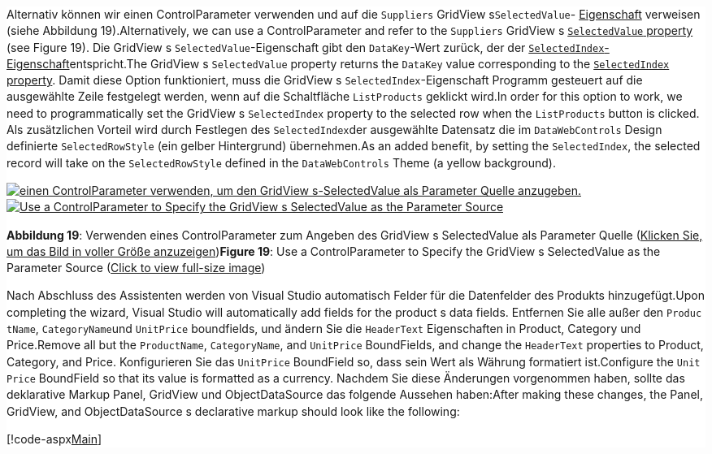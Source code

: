 <span data-ttu-id="32c37-321">Alternativ können wir einen ControlParameter verwenden und auf die `Suppliers` GridView s`SelectedValue`- [Eigenschaft](https://msdn.microsoft.com/library/system.web.ui.webcontrols.gridview.selectedvalue.aspx) verweisen (siehe Abbildung 19).</span><span class="sxs-lookup"><span data-stu-id="32c37-321">Alternatively, we can use a ControlParameter and refer to the `Suppliers` GridView s [`SelectedValue` property](https://msdn.microsoft.com/library/system.web.ui.webcontrols.gridview.selectedvalue.aspx) (see Figure 19).</span></span> <span data-ttu-id="32c37-322">Die GridView s `SelectedValue`-Eigenschaft gibt den `DataKey`-Wert zurück, der der [`SelectedIndex`-Eigenschaft](https://msdn.microsoft.com/library/system.web.ui.webcontrols.gridview.selectedindex.aspx)entspricht.</span><span class="sxs-lookup"><span data-stu-id="32c37-322">The GridView s `SelectedValue` property returns the `DataKey` value corresponding to the [`SelectedIndex` property](https://msdn.microsoft.com/library/system.web.ui.webcontrols.gridview.selectedindex.aspx).</span></span> <span data-ttu-id="32c37-323">Damit diese Option funktioniert, muss die GridView s `SelectedIndex`-Eigenschaft Programm gesteuert auf die ausgewählte Zeile festgelegt werden, wenn auf die Schaltfläche `ListProducts` geklickt wird.</span><span class="sxs-lookup"><span data-stu-id="32c37-323">In order for this option to work, we need to programmatically set the GridView s `SelectedIndex` property to the selected row when the `ListProducts` button is clicked.</span></span> <span data-ttu-id="32c37-324">Als zusätzlichen Vorteil wird durch Festlegen des `SelectedIndex`der ausgewählte Datensatz die im `DataWebControls` Design definierte `SelectedRowStyle` (ein gelber Hintergrund) übernehmen.</span><span class="sxs-lookup"><span data-stu-id="32c37-324">As an added benefit, by setting the `SelectedIndex`, the selected record will take on the `SelectedRowStyle` defined in the `DataWebControls` Theme (a yellow background).</span></span>

<span data-ttu-id="32c37-325">[![einen ControlParameter verwenden, um den GridView s-SelectedValue als Parameter Quelle anzugeben.](adding-a-gridview-column-of-radio-buttons-cs/_static/image19.gif)](adding-a-gridview-column-of-radio-buttons-cs/_static/image33.png)</span><span class="sxs-lookup"><span data-stu-id="32c37-325">[![Use a ControlParameter to Specify the GridView s SelectedValue as the Parameter Source](adding-a-gridview-column-of-radio-buttons-cs/_static/image19.gif)](adding-a-gridview-column-of-radio-buttons-cs/_static/image33.png)</span></span>

<span data-ttu-id="32c37-326">**Abbildung 19**: Verwenden eines ControlParameter zum Angeben des GridView s SelectedValue als Parameter Quelle ([Klicken Sie, um das Bild in voller Größe anzuzeigen](adding-a-gridview-column-of-radio-buttons-cs/_static/image34.png))</span><span class="sxs-lookup"><span data-stu-id="32c37-326">**Figure 19**: Use a ControlParameter to Specify the GridView s SelectedValue as the Parameter Source ([Click to view full-size image](adding-a-gridview-column-of-radio-buttons-cs/_static/image34.png))</span></span>

<span data-ttu-id="32c37-327">Nach Abschluss des Assistenten werden von Visual Studio automatisch Felder für die Datenfelder des Produkts hinzugefügt.</span><span class="sxs-lookup"><span data-stu-id="32c37-327">Upon completing the wizard, Visual Studio will automatically add fields for the product s data fields.</span></span> <span data-ttu-id="32c37-328">Entfernen Sie alle außer den `ProductName`, `CategoryName`und `UnitPrice` boundfields, und ändern Sie die `HeaderText` Eigenschaften in Product, Category und Price.</span><span class="sxs-lookup"><span data-stu-id="32c37-328">Remove all but the `ProductName`, `CategoryName`, and `UnitPrice` BoundFields, and change the `HeaderText` properties to Product, Category, and Price.</span></span> <span data-ttu-id="32c37-329">Konfigurieren Sie das `UnitPrice` BoundField so, dass sein Wert als Währung formatiert ist.</span><span class="sxs-lookup"><span data-stu-id="32c37-329">Configure the `UnitPrice` BoundField so that its value is formatted as a currency.</span></span> <span data-ttu-id="32c37-330">Nachdem Sie diese Änderungen vorgenommen haben, sollte das deklarative Markup Panel, GridView und ObjectDataSource das folgende Aussehen haben:</span><span class="sxs-lookup"><span data-stu-id="32c37-330">After making these changes, the Panel, GridView, and ObjectDataSource s declarative markup should look like the following:</span></span>

[!code-aspx[Main](adding-a-gridview-column-of-radio-buttons-cs/samples/sample11.aspx)]

